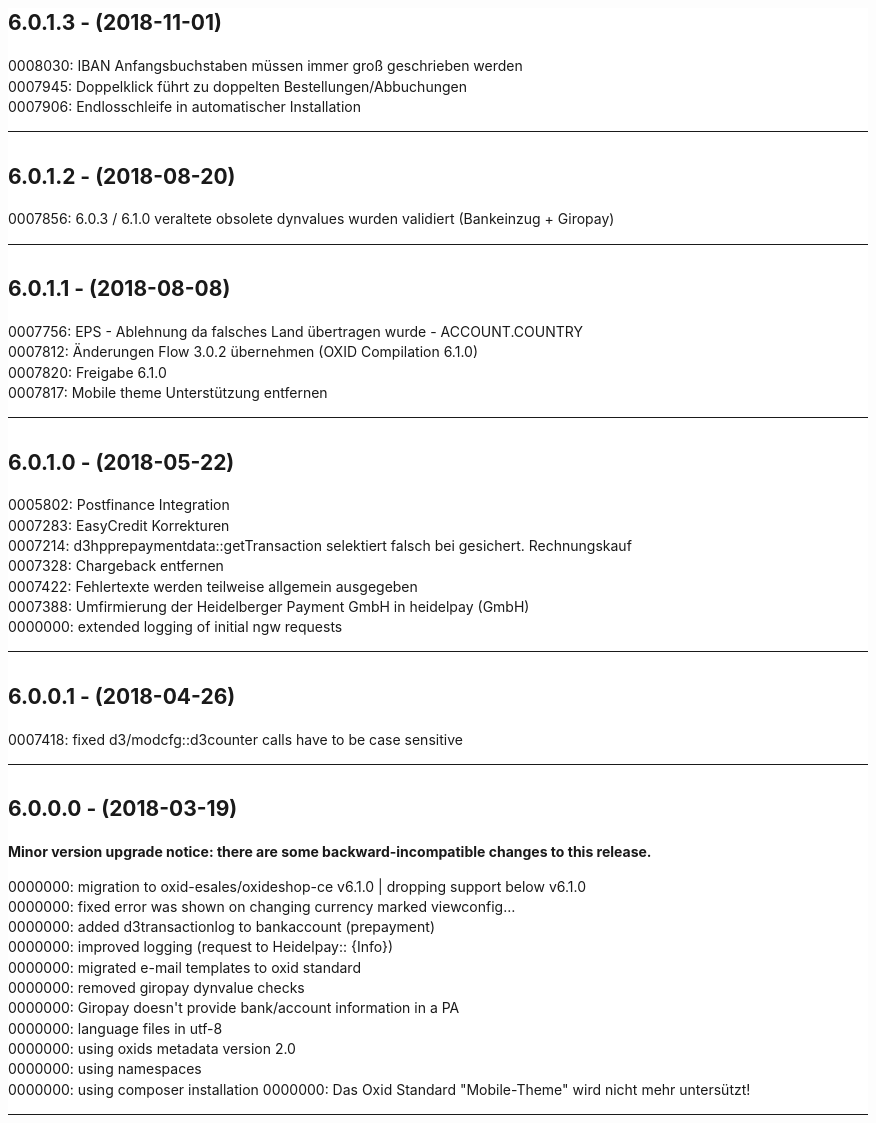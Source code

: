 ## 6.0.1.3 - (2018-11-01)
0008030: IBAN Anfangsbuchstaben müssen immer groß geschrieben werden  
0007945: Doppelklick führt zu doppelten Bestellungen/Abbuchungen  
0007906: Endlosschleife in automatischer Installation

---

## 6.0.1.2 - (2018-08-20)
0007856: 6.0.3 / 6.1.0 veraltete obsolete dynvalues wurden validiert (Bankeinzug + Giropay)

---

## 6.0.1.1 - (2018-08-08)
0007756: EPS - Ablehnung da falsches Land übertragen wurde - ACCOUNT.COUNTRY  
0007812: Änderungen Flow 3.0.2 übernehmen (OXID Compilation 6.1.0)  
0007820: Freigabe 6.1.0  
0007817: Mobile theme Unterstützung entfernen
 
---

## 6.0.1.0 - (2018-05-22)
0005802: Postfinance Integration  
0007283: EasyCredit Korrekturen  
0007214: d3hpprepaymentdata::getTransaction selektiert falsch bei gesichert. Rechnungskauf  
0007328: Chargeback entfernen  
0007422: Fehlertexte werden teilweise allgemein ausgegeben  
0007388: Umfirmierung der Heidelberger Payment GmbH in heidelpay (GmbH)  
0000000: extended logging of initial ngw requests  

---

## 6.0.0.1 - (2018-04-26)
0007418: fixed d3/modcfg::d3counter calls have to be case sensitive     

---

## 6.0.0.0 - (2018-03-19)

**Minor version upgrade notice: there are some backward-incompatible changes to this release.**

0000000: migration to oxid-esales/oxideshop-ce v6.1.0 | dropping support below v6.1.0  
0000000: fixed error was shown on changing currency marked viewconfig…  
0000000: added d3transactionlog to bankaccount (prepayment)  
0000000: improved logging (request to Heidelpay:: {Info})  
0000000: migrated e-mail templates to oxid standard  
0000000: removed giropay dynvalue checks  
0000000: Giropay doesn't provide bank/account information in a PA  
0000000: language files in utf-8  
0000000: using oxids metadata version 2.0  
0000000: using namespaces  
0000000: using composer installation
0000000: Das Oxid Standard "Mobile-Theme" wird nicht mehr untersützt!

---